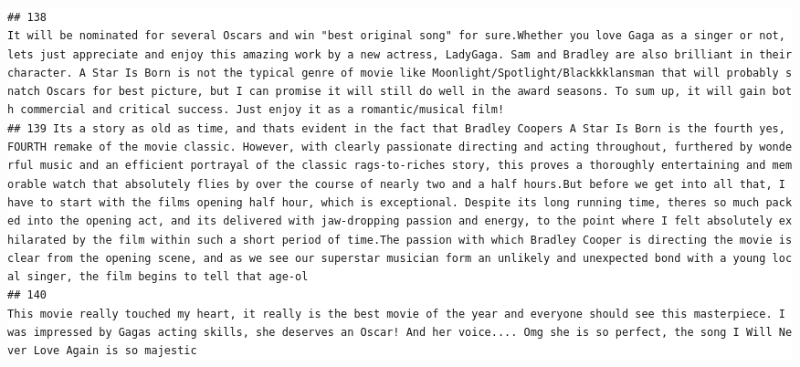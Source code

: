     ## 138                                                                                                                                                                                                                                                                                                                                                                                                                                                            It will be nominated for several Oscars and win "best original song" for sure.Whether you love Gaga as a singer or not, lets just appreciate and enjoy this amazing work by a new actress, LadyGaga. Sam and Bradley are also brilliant in their character. A Star Is Born is not the typical genre of movie like Moonlight/Spotlight/Blackkklansman that will probably snatch Oscars for best picture, but I can promise it will still do well in the award seasons. To sum up, it will gain both commercial and critical success. Just enjoy it as a romantic/musical film!
    ## 139 Its a story as old as time, and thats evident in the fact that Bradley Coopers A Star Is Born is the fourth yes, FOURTH remake of the movie classic. However, with clearly passionate directing and acting throughout, furthered by wonderful music and an efficient portrayal of the classic rags-to-riches story, this proves a thoroughly entertaining and memorable watch that absolutely flies by over the course of nearly two and a half hours.But before we get into all that, I have to start with the films opening half hour, which is exceptional. Despite its long running time, theres so much packed into the opening act, and its delivered with jaw-dropping passion and energy, to the point where I felt absolutely exhilarated by the film within such a short period of time.The passion with which Bradley Cooper is directing the movie is clear from the opening scene, and as we see our superstar musician form an unlikely and unexpected bond with a young local singer, the film begins to tell that age-ol
    ## 140                                                                                                                                                                                                                                                                                                                                                                                                                                                                                                                                                                                                                                                                                                                                                            This movie really touched my heart, it really is the best movie of the year and everyone should see this masterpiece. I was impressed by Gagas acting skills, she deserves an Oscar! And her voice.... Omg she is so perfect, the song I Will Never Love Again is so majestic